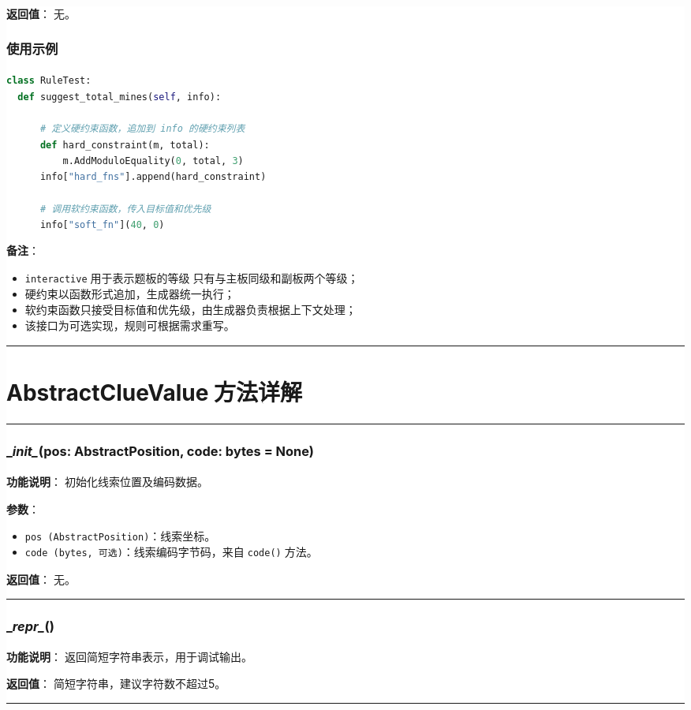 **返回值**：
无。

### 使用示例

```python
class RuleTest:
  def suggest_total_mines(self, info):

      # 定义硬约束函数，追加到 info 的硬约束列表
      def hard_constraint(m, total):
          m.AddModuloEquality(0, total, 3)
      info["hard_fns"].append(hard_constraint)

      # 调用软约束函数，传入目标值和优先级
      info["soft_fn"](40, 0)
```

**备注**：

* `interactive` 用于表示题板的等级 只有与主板同级和副板两个等级；
* 硬约束以函数形式追加，生成器统一执行；
* 软约束函数只接受目标值和优先级，由生成器负责根据上下文处理；
* 该接口为可选实现，规则可根据需求重写。

---

# AbstractClueValue 方法详解

---

### \__init\__(pos: AbstractPosition, code: bytes = None)

**功能说明**：
初始化线索位置及编码数据。

**参数**：

* `pos (AbstractPosition)`：线索坐标。
* `code (bytes, 可选)`：线索编码字节码，来自 `code()` 方法。

**返回值**： 无。

---

### \__repr\__()

**功能说明**：
返回简短字符串表示，用于调试输出。

**返回值**：
简短字符串，建议字符数不超过5。

---
